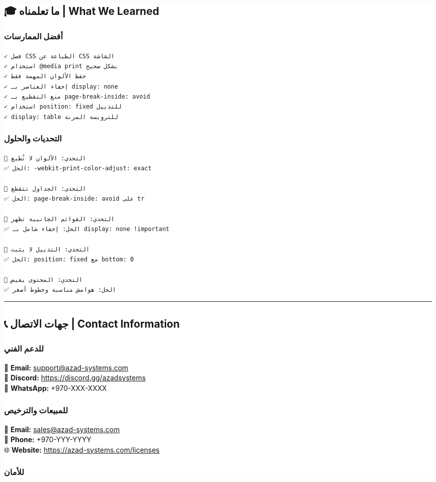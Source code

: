 
## 🎓 ما تعلمناه | What We Learned

### أفضل الممارسات

```
✓ فصل CSS الطباعة عن CSS الشاشة
✓ استخدام @media print بشكل صحيح
✓ حفظ الألوان المهمة فقط
✓ إخفاء العناصر بـ display: none
✓ منع التقطيع بـ page-break-inside: avoid
✓ استخدام position: fixed للتذييل
✓ display: table للترويسة المرنة
```

### التحديات والحلول

```
🔴 التحدي: الألوان لا تُطبع
✅ الحل: -webkit-print-color-adjust: exact

🔴 التحدي: الجداول تتقطع
✅ الحل: page-break-inside: avoid على tr

🔴 التحدي: القوائم الجانبية تظهر
✅ الحل: إخفاء شامل بـ display: none !important

🔴 التحدي: التذييل لا يثبت
✅ الحل: position: fixed مع bottom: 0

🔴 التحدي: المحتوى يفيض
✅ الحل: هوامش مناسبة وخطوط أصغر
```

---

## 📞 جهات الاتصال | Contact Information

### للدعم الفني

📧 **Email:** support@azad-systems.com  
💬 **Discord:** https://discord.gg/azadsystems  
📱 **WhatsApp:** +970-XXX-XXXX  

### للمبيعات والترخيص

📧 **Email:** sales@azad-systems.com  
📱 **Phone:** +970-YYY-YYYY  
🌐 **Website:** https://azad-systems.com/licenses  

### للأمان
